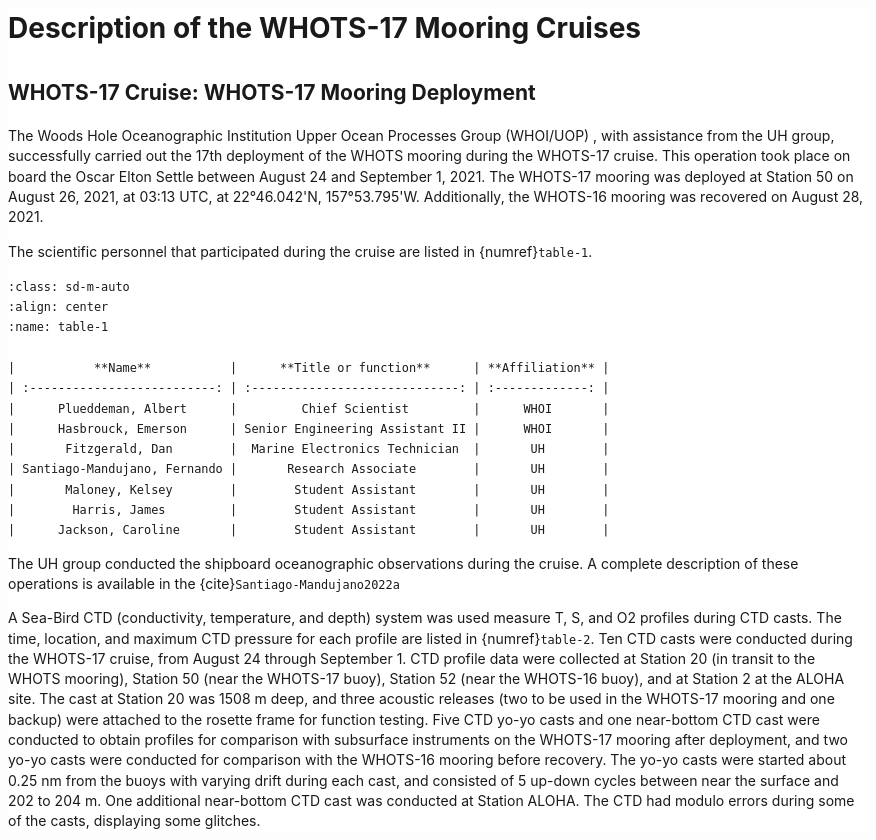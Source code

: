 # Description of the WHOTS-17 Mooring Cruises

## WHOTS-17 Cruise: WHOTS-17 Mooring Deployment

The Woods Hole Oceanographic Institution Upper Ocean Processes Group (WHOI/UOP)
, with assistance from the UH group, successfully carried out the 17th
deployment of the WHOTS mooring during the WHOTS-17 cruise. This operation took
place on board the Oscar Elton Settle between August 24 and September 1, 2021.
The WHOTS-17 mooring was deployed at Station 50 on August 26, 2021, at 03:13
UTC, at 22°46.042'N, 157°53.795'W. Additionally, the WHOTS-16 mooring was recovered on August 28, 2021.

The scientific personnel that participated during the cruise are listed in
{numref}`table-1`.

```{table} Scientific personnel on Ship Oscar Sette during the WHOTS-17 deployment cruise.
:class: sd-m-auto
:align: center
:name: table-1

|           **Name**           |      **Title or function**      | **Affiliation** |
| :--------------------------: | :-----------------------------: | :-------------: |
|      Plueddeman, Albert      |         Chief Scientist         |      WHOI       |
|      Hasbrouck, Emerson      | Senior Engineering Assistant II |      WHOI       |
|       Fitzgerald, Dan        |  Marine Electronics Technician  |       UH        |
| Santiago-Mandujano, Fernando |       Research Associate        |       UH        |
|       Maloney, Kelsey        |        Student Assistant        |       UH        |
|        Harris, James         |        Student Assistant        |       UH        |
|      Jackson, Caroline       |        Student Assistant        |       UH        |
```

The UH group conducted the shipboard oceanographic observations during the
cruise. A complete description of these operations is available in the
{cite}`Santiago-Mandujano2022a`

A Sea-Bird CTD (conductivity, temperature, and depth) system was used measure
T, S, and O2 profiles during CTD casts. The time, location, and maximum CTD
pressure for each profile are listed in {numref}`table-2`. Ten CTD casts were
conducted during the WHOTS-17 cruise, from August 24 through September 1. CTD
profile data were collected at Station 20 (in transit to the WHOTS mooring),
Station 50 (near the WHOTS-17 buoy), Station 52 (near the WHOTS-16 buoy), and
at Station 2 at the ALOHA site. The cast at Station 20 was 1508 m deep, and
three acoustic releases (two to be used in the WHOTS-17 mooring and one backup)
were attached to the rosette frame for function testing. Five CTD yo-yo casts
and one near-bottom CTD cast were conducted to obtain profiles for comparison
with subsurface instruments on the WHOTS-17 mooring after deployment, and two
yo-yo casts were conducted for comparison with the WHOTS-16 mooring before
recovery. The yo-yo casts were started about 0.25 nm from the buoys with
varying drift during each cast, and consisted of 5 up-down cycles between near
the surface and 202 to 204 m. One additional near-bottom CTD cast was conducted
at Station ALOHA. The CTD had modulo errors during some of the casts,
displaying some glitches.
